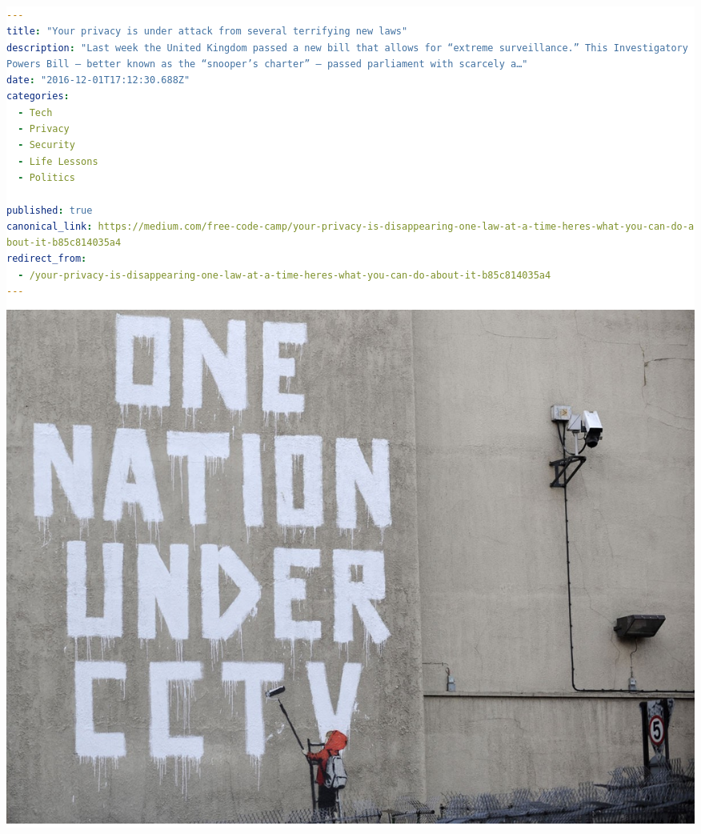 ```yaml
---
title: "Your privacy is under attack from several terrifying new laws"
description: "Last week the United Kingdom passed a new bill that allows for “extreme surveillance.” This Investigatory Powers Bill — better known as the “snooper’s charter” — passed parliament with scarcely a…"
date: "2016-12-01T17:12:30.688Z"
categories: 
  - Tech
  - Privacy
  - Security
  - Life Lessons
  - Politics

published: true
canonical_link: https://medium.com/free-code-camp/your-privacy-is-disappearing-one-law-at-a-time-heres-what-you-can-do-about-it-b85c814035a4
redirect_from:
  - /your-privacy-is-disappearing-one-law-at-a-time-heres-what-you-can-do-about-it-b85c814035a4
---
```


![“One Nation Under CCTV” by Banksy. Stencil on concrete. Central London. 2008.](./asset-1.jpeg)
